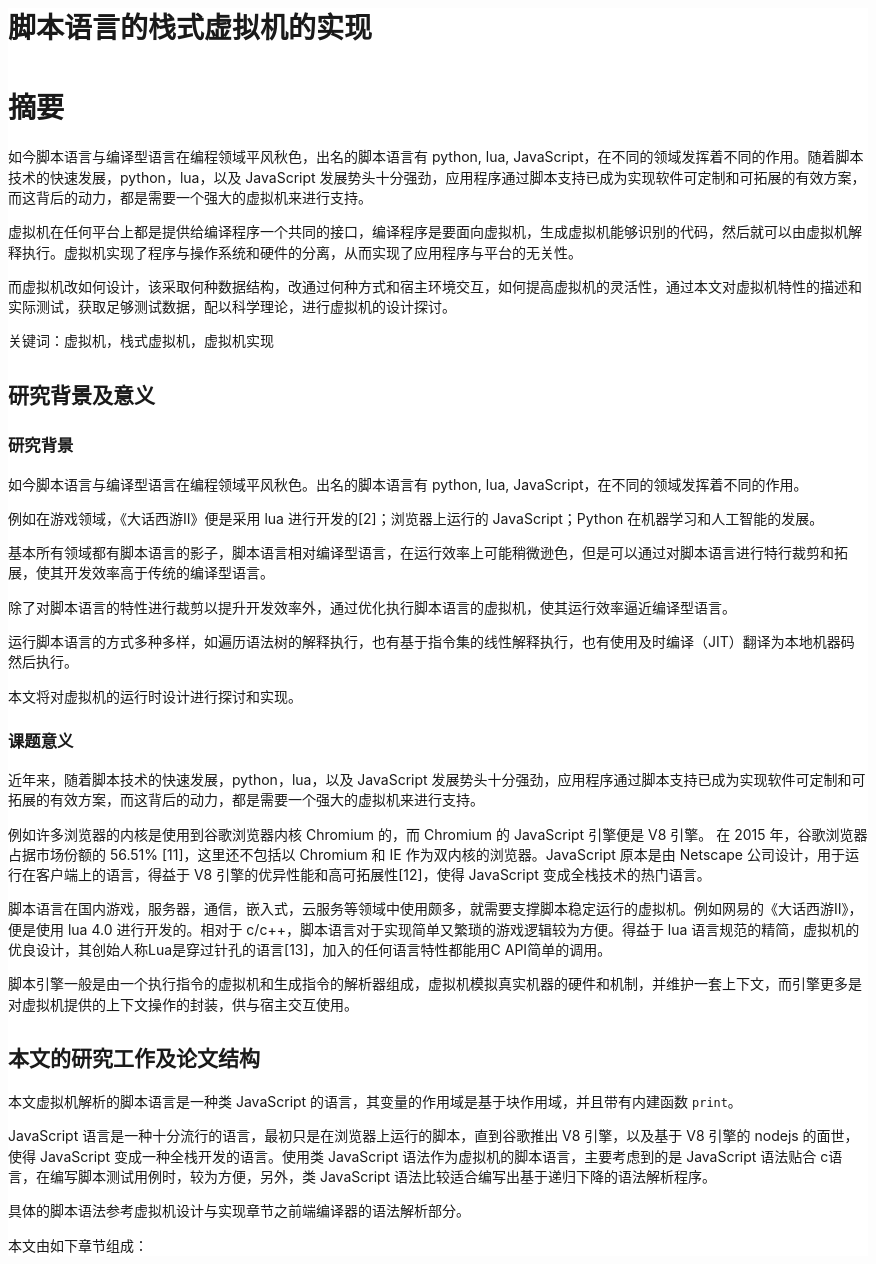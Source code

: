 # 脚本语言的栈式虚拟机的实现

# 摘要

如今脚本语言与编译型语言在编程领域平风秋色，出名的脚本语言有 python, lua, JavaScript，在不同的领域发挥着不同的作用。随着脚本技术的快速发展，python，lua，以及 JavaScript 发展势头十分强劲，应用程序通过脚本支持已成为实现软件可定制和可拓展的有效方案，而这背后的动力，都是需要一个强大的虚拟机来进行支持。

虚拟机在任何平台上都是提供给编译程序一个共同的接口，编译程序是要面向虚拟机，生成虚拟机能够识别的代码，然后就可以由虚拟机解释执行。虚拟机实现了程序与操作系统和硬件的分离，从而实现了应用程序与平台的无关性。

而虚拟机改如何设计，该采取何种数据结构，改通过何种方式和宿主环境交互，如何提高虚拟机的灵活性，通过本文对虚拟机特性的描述和实际测试，获取足够测试数据，配以科学理论，进行虚拟机的设计探讨。

关键词：虚拟机，栈式虚拟机，虚拟机实现

## 研究背景及意义

### 研究背景

如今脚本语言与编译型语言在编程领域平风秋色。出名的脚本语言有 python, lua, JavaScript，在不同的领域发挥着不同的作用。

例如在游戏领域，《大话西游II》便是采用 lua 进行开发的[2]；浏览器上运行的 JavaScript；Python 在机器学习和人工智能的发展。

基本所有领域都有脚本语言的影子，脚本语言相对编译型语言，在运行效率上可能稍微逊色，但是可以通过对脚本语言进行特行裁剪和拓展，使其开发效率高于传统的编译型语言。

除了对脚本语言的特性进行裁剪以提升开发效率外，通过优化执行脚本语言的虚拟机，使其运行效率逼近编译型语言。

运行脚本语言的方式多种多样，如遍历语法树的解释执行，也有基于指令集的线性解释执行，也有使用及时编译（JIT）翻译为本地机器码然后执行。

本文将对虚拟机的运行时设计进行探讨和实现。

### 课题意义

近年来，随着脚本技术的快速发展，python，lua，以及 JavaScript 发展势头十分强劲，应用程序通过脚本支持已成为实现软件可定制和可拓展的有效方案，而这背后的动力，都是需要一个强大的虚拟机来进行支持。

例如许多浏览器的内核是使用到谷歌浏览器内核 Chromium 的，而 Chromium 的 JavaScript 引擎便是 V8 引擎。 在 2015 年，谷歌浏览器占据市场份额的 56.51% [11]，这里还不包括以 Chromium 和 IE 作为双内核的浏览器。JavaScript 原本是由 Netscape 公司设计，用于运行在客户端上的语言，得益于 V8 引擎的优异性能和高可拓展性[12]，使得 JavaScript 变成全栈技术的热门语言。

脚本语言在国内游戏，服务器，通信，嵌入式，云服务等领域中使用颇多，就需要支撑脚本稳定运行的虚拟机。例如网易的《大话西游II》，便是使用 lua 4.0 进行开发的。相对于 c/c++，脚本语言对于实现简单又繁琐的游戏逻辑较为方便。得益于 lua 语言规范的精简，虚拟机的优良设计，其创始人称Lua是穿过针孔的语言[13]，加入的任何语言特性都能用C API简单的调用。

脚本引擎一般是由一个执行指令的虚拟机和生成指令的解析器组成，虚拟机模拟真实机器的硬件和机制，并维护一套上下文，而引擎更多是对虚拟机提供的上下文操作的封装，供与宿主交互使用。

## 本文的研究工作及论文结构

本文虚拟机解析的脚本语言是一种类 JavaScript 的语言，其变量的作用域是基于块作用域，并且带有内建函数 `print`。

JavaScript 语言是一种十分流行的语言，最初只是在浏览器上运行的脚本，直到谷歌推出 V8 引擎，以及基于 V8 引擎的 nodejs 的面世，使得 JavaScript 变成一种全栈开发的语言。使用类 JavaScript 语法作为虚拟机的脚本语言，主要考虑到的是 JavaScript 语法贴合 c语言，在编写脚本测试用例时，较为方便，另外，类 JavaScript 语法比较适合编写出基于递归下降的语法解析程序。

具体的脚本语法参考虚拟机设计与实现章节之前端编译器的语法解析部分。

本文由如下章节组成：
